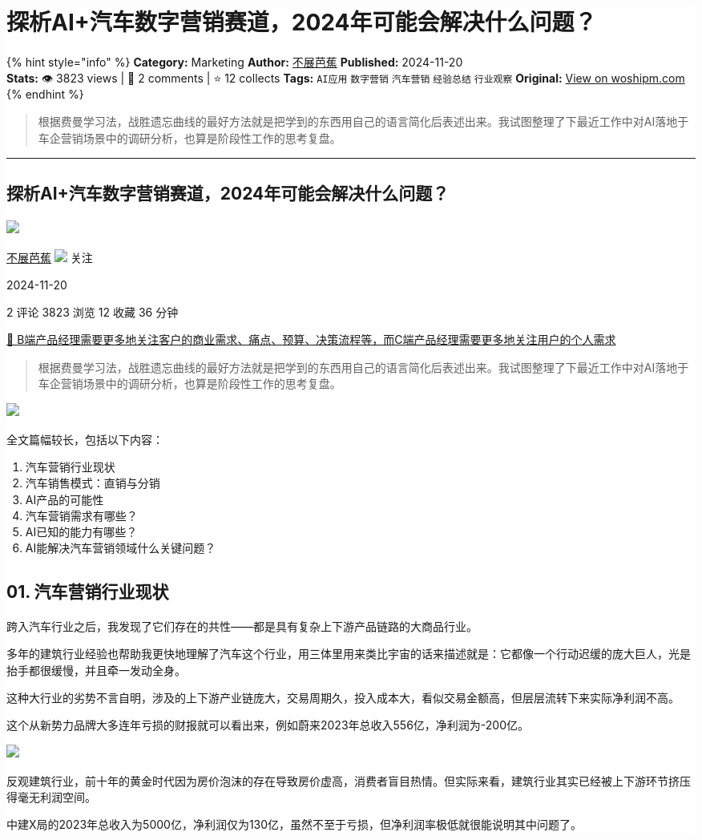 # 探析AI+汽车数字营销赛道，2024年可能会解决什么问题？
{% hint style="info" %}
**Category:** Marketing
**Author:** [不展芭蕉](https://www.woshipm.com/u/1605038)
**Published:** 2024-11-20  
**Stats:** 👁️ 3823 views | 💬 2 comments | ⭐ 12 collects
**Tags:** `AI应用` `数字营销` `汽车营销` `经验总结` `行业观察`
**Original:** [View on woshipm.com](https://www.woshipm.com/marketing/6143007.html)
{% endhint %}
> 根据费曼学习法，战胜遗忘曲线的最好方法就是把学到的东西用自己的语言简化后表述出来。我试图整理了下最近工作中对AI落地于车企营销场景中的调研分析，也算是阶段性工作的思考复盘。

---

## 探析AI+汽车数字营销赛道，2024年可能会解决什么问题？

[![](https://static.woshipm.com/view/woshipm_api_def_20241109141159_3371.jpg?imageView2/1/w/72/h/72/q/100)](https://www.woshipm.com/u/1605038)

[不展芭蕉](https://www.woshipm.com/u/1605038) ![](https://static.woshipm.com/tag/1101_1@2x.png) 关注

2024-11-20

2 评论 3823 浏览 12 收藏 36 分钟

[🔗 B端产品经理需要更多地关注客户的商业需求、痛点、预算、决策流程等，而C端产品经理需要更多地关注用户的个人需求](https://ke.qidianla.com/courses/bcpm)

> 根据费曼学习法，战胜遗忘曲线的最好方法就是把学到的东西用自己的语言简化后表述出来。我试图整理了下最近工作中对AI落地于车企营销场景中的调研分析，也算是阶段性工作的思考复盘。

![](https://image.woshipm.com/2024/09/12/86714118-70b6-11ef-ab80-00163e142b65.png)

全文篇幅较长，包括以下内容：

1.  汽车营销行业现状
2.  汽车销售模式：直销与分销
3.  AI产品的可能性
4.  汽车营销需求有哪些？
5.  AI已知的能力有哪些？
6.  AI能解决汽车营销领域什么关键问题？

## 01\. 汽车营销行业现状

跨入汽车行业之后，我发现了它们存在的共性——都是具有复杂上下游产品链路的大商品行业。

多年的建筑行业经验也帮助我更快地理解了汽车这个行业，用三体里用来类比宇宙的话来描述就是：它都像一个行动迟缓的庞大巨人，光是抬手都很缓慢，并且牵一发动全身。

这种大行业的劣势不言自明，涉及的上下游产业链庞大，交易周期久，投入成本大，看似交易金额高，但层层流转下来实际净利润不高。

这个从新势力品牌大多连年亏损的财报就可以看出来，例如蔚来2023年总收入556亿，净利润为-200亿。

![](https://image.woshipm.com/wp-files/2024/11/r0iXak4AcxWrhpdb1LQH.png)

反观建筑行业，前十年的黄金时代因为房价泡沫的存在导致房价虚高，消费者盲目热情。但实际来看，建筑行业其实已经被上下游环节挤压得毫无利润空间。

中建X局的2023年总收入为5000亿，净利润仅为130亿，虽然不至于亏损，但净利润率极低就很能说明其中问题了。
